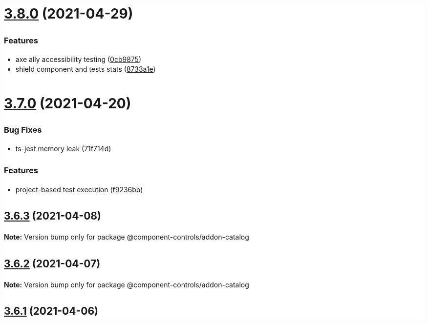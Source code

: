 



# [3.8.0](https://github.com/ccontrols/component-controls/compare/v3.7.0...v3.8.0) (2021-04-29)


### Features

* axe ally accessibility testing ([0cb9875](https://github.com/ccontrols/component-controls/commit/0cb9875b7b264187203580913373cad7ea9b9981))
* shield component and tests stats ([8733a1e](https://github.com/ccontrols/component-controls/commit/8733a1ec4cb3480fd777719c4ccdbdeb54be0c58))





# [3.7.0](https://github.com/ccontrols/component-controls/compare/v3.6.3...v3.7.0) (2021-04-20)


### Bug Fixes

* ts-jest memory leak ([71f714d](https://github.com/ccontrols/component-controls/commit/71f714d74e2cea3d9705c1149f8d7ab2196744fc))


### Features

* project-based test execution ([f9236bb](https://github.com/ccontrols/component-controls/commit/f9236bb15340716ad0489922cd4e6a81e7cb699b))





## [3.6.3](https://github.com/ccontrols/component-controls/compare/v3.6.2...v3.6.3) (2021-04-08)

**Note:** Version bump only for package @component-controls/addon-catalog





## [3.6.2](https://github.com/ccontrols/component-controls/compare/v3.6.1...v3.6.2) (2021-04-07)

**Note:** Version bump only for package @component-controls/addon-catalog





## [3.6.1](https://github.com/ccontrols/component-controls/compare/v3.6.0...v3.6.1) (2021-04-06)
